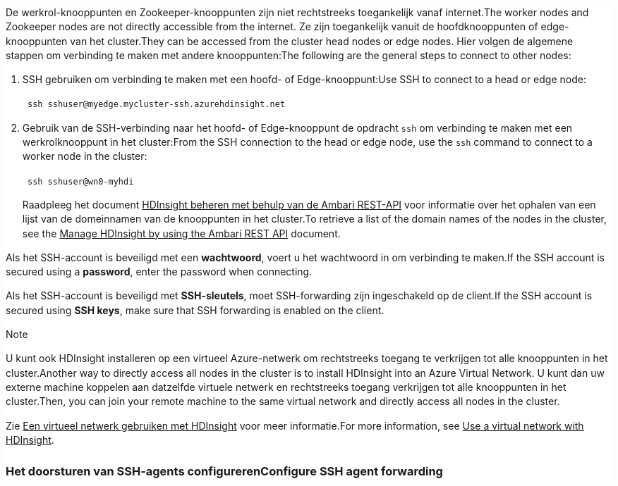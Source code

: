 <span data-ttu-id="69bcd-223">De werkrol-knooppunten en Zookeeper-knooppunten zijn niet rechtstreeks toegankelijk vanaf internet.</span><span class="sxs-lookup"><span data-stu-id="69bcd-223">The worker nodes and Zookeeper nodes are not directly accessible from the internet.</span></span> <span data-ttu-id="69bcd-224">Ze zijn toegankelijk vanuit de hoofdknooppunten of edge-knooppunten van het cluster.</span><span class="sxs-lookup"><span data-stu-id="69bcd-224">They can be accessed from the cluster head nodes or edge nodes.</span></span> <span data-ttu-id="69bcd-225">Hier volgen de algemene stappen om verbinding te maken met andere knooppunten:</span><span class="sxs-lookup"><span data-stu-id="69bcd-225">The following are the general steps to connect to other nodes:</span></span>

1. <span data-ttu-id="69bcd-226">SSH gebruiken om verbinding te maken met een hoofd- of Edge-knooppunt:</span><span class="sxs-lookup"><span data-stu-id="69bcd-226">Use SSH to connect to a head or edge node:</span></span>

        ssh sshuser@myedge.mycluster-ssh.azurehdinsight.net

2. <span data-ttu-id="69bcd-227">Gebruik van de SSH-verbinding naar het hoofd- of Edge-knooppunt de opdracht `ssh` om verbinding te maken met een werkrolknooppunt in het cluster:</span><span class="sxs-lookup"><span data-stu-id="69bcd-227">From the SSH connection to the head or edge node, use the `ssh` command to connect to a worker node in the cluster:</span></span>

        ssh sshuser@wn0-myhdi

    <span data-ttu-id="69bcd-228">Raadpleeg het document [HDInsight beheren met behulp van de Ambari REST-API](hdinsight-hadoop-manage-ambari-rest-api.md#example-get-the-fqdn-of-cluster-nodes) voor informatie over het ophalen van een lijst van de domeinnamen van de knooppunten in het cluster.</span><span class="sxs-lookup"><span data-stu-id="69bcd-228">To retrieve a list of the domain names of the nodes in the cluster, see the [Manage HDInsight by using the Ambari REST API](hdinsight-hadoop-manage-ambari-rest-api.md#example-get-the-fqdn-of-cluster-nodes) document.</span></span>

<span data-ttu-id="69bcd-229">Als het SSH-account is beveiligd met een __wachtwoord__, voert u het wachtwoord in om verbinding te maken.</span><span class="sxs-lookup"><span data-stu-id="69bcd-229">If the SSH account is secured using a __password__, enter the password when connecting.</span></span>

<span data-ttu-id="69bcd-230">Als het SSH-account is beveiligd met __SSH-sleutels__, moet SSH-forwarding zijn ingeschakeld op de client.</span><span class="sxs-lookup"><span data-stu-id="69bcd-230">If the SSH account is secured using __SSH keys__, make sure that SSH forwarding is enabled on the client.</span></span>

> [!NOTE]
> <span data-ttu-id="69bcd-231">U kunt ook HDInsight installeren op een virtueel Azure-netwerk om rechtstreeks toegang te verkrijgen tot alle knooppunten in het cluster.</span><span class="sxs-lookup"><span data-stu-id="69bcd-231">Another way to directly access all nodes in the cluster is to install HDInsight into an Azure Virtual Network.</span></span> <span data-ttu-id="69bcd-232">U kunt dan uw externe machine koppelen aan datzelfde virtuele netwerk en rechtstreeks toegang verkrijgen tot alle knooppunten in het cluster.</span><span class="sxs-lookup"><span data-stu-id="69bcd-232">Then, you can join your remote machine to the same virtual network and directly access all nodes in the cluster.</span></span>
>
> <span data-ttu-id="69bcd-233">Zie [Een virtueel netwerk gebruiken met HDInsight](hdinsight-extend-hadoop-virtual-network.md) voor meer informatie.</span><span class="sxs-lookup"><span data-stu-id="69bcd-233">For more information, see [Use a virtual network with HDInsight](hdinsight-extend-hadoop-virtual-network.md).</span></span>

### <a name="configure-ssh-agent-forwarding"></a><span data-ttu-id="69bcd-234">Het doorsturen van SSH-agents configureren</span><span class="sxs-lookup"><span data-stu-id="69bcd-234">Configure SSH agent forwarding</span></span>
